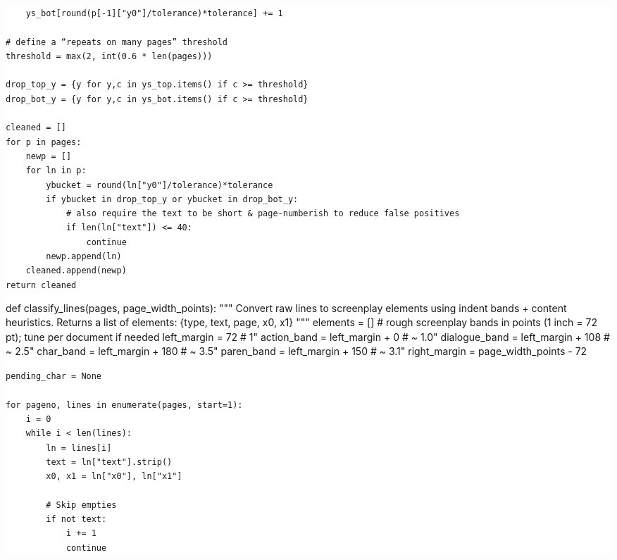         ys_bot[round(p[-1]["y0"]/tolerance)*tolerance] += 1

    # define a “repeats on many pages” threshold
    threshold = max(2, int(0.6 * len(pages)))

    drop_top_y = {y for y,c in ys_top.items() if c >= threshold}
    drop_bot_y = {y for y,c in ys_bot.items() if c >= threshold}

    cleaned = []
    for p in pages:
        newp = []
        for ln in p:
            ybucket = round(ln["y0"]/tolerance)*tolerance
            if ybucket in drop_top_y or ybucket in drop_bot_y:
                # also require the text to be short & page-numberish to reduce false positives
                if len(ln["text"]) <= 40:
                    continue
            newp.append(ln)
        cleaned.append(newp)
    return cleaned

def classify_lines(pages, page_width_points):
    """
    Convert raw lines to screenplay elements using indent bands + content heuristics.
    Returns a list of elements: {type, text, page, x0, x1}
    """
    elements = []
    # rough screenplay bands in points (1 inch = 72 pt); tune per document if needed
    left_margin = 72  # 1"
    action_band = left_margin + 0      # ~ 1.0"
    dialogue_band = left_margin + 108  # ~ 2.5"
    char_band = left_margin + 180      # ~ 3.5"
    paren_band = left_margin + 150     # ~ 3.1"
    right_margin = page_width_points - 72

    pending_char = None

    for pageno, lines in enumerate(pages, start=1):
        i = 0
        while i < len(lines):
            ln = lines[i]
            text = ln["text"].strip()
            x0, x1 = ln["x0"], ln["x1"]

            # Skip empties
            if not text:
                i += 1
                continue
